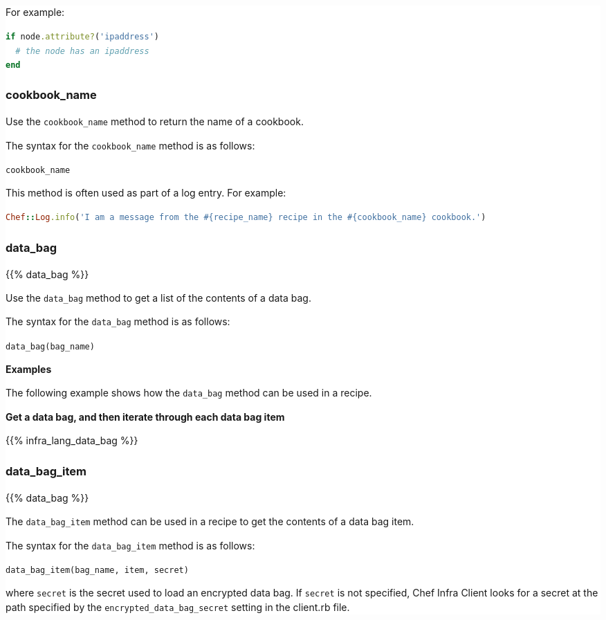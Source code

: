 For example:

```ruby
if node.attribute?('ipaddress')
  # the node has an ipaddress
end
```

### cookbook_name

Use the `cookbook_name` method to return the name of a cookbook.

The syntax for the `cookbook_name` method is as follows:

```ruby
cookbook_name
```

This method is often used as part of a log entry. For example:

```ruby
Chef::Log.info('I am a message from the #{recipe_name} recipe in the #{cookbook_name} cookbook.')
```

### data_bag

{{% data_bag %}}

Use the `data_bag` method to get a list of the contents of a data bag.

The syntax for the `data_bag` method is as follows:

```ruby
data_bag(bag_name)
```

**Examples**

The following example shows how the `data_bag` method can be used in a
recipe.

**Get a data bag, and then iterate through each data bag item**

{{% infra_lang_data_bag %}}

### data_bag_item

{{% data_bag %}}

The `data_bag_item` method can be used in a recipe to get the contents
of a data bag item.

The syntax for the `data_bag_item` method is as follows:

```ruby
data_bag_item(bag_name, item, secret)
```

where `secret` is the secret used to load an encrypted data bag. If
`secret` is not specified, Chef Infra Client looks for a secret at the
path specified by the `encrypted_data_bag_secret` setting in the
client.rb file.
